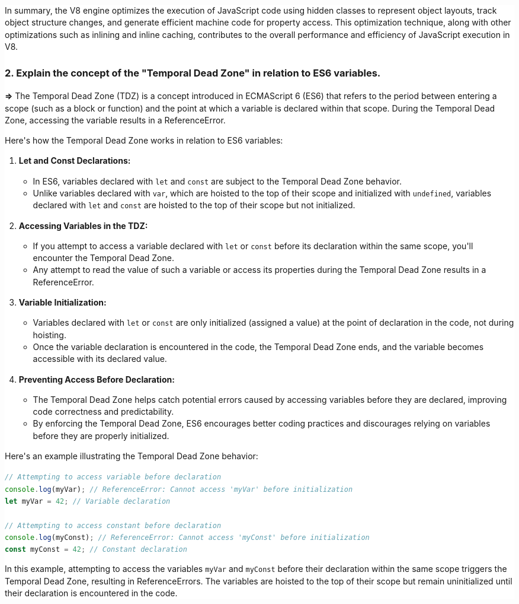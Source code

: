 In summary, the V8 engine optimizes the execution of JavaScript code using hidden classes to represent object layouts, track object structure changes, and generate efficient machine code for property access. This optimization technique, along with other optimizations such as inlining and inline caching, contributes to the overall performance and efficiency of JavaScript execution in V8.

### 2. Explain the concept of the "Temporal Dead Zone" in relation to ES6 variables.

**=>** The Temporal Dead Zone (TDZ) is a concept introduced in ECMAScript 6 (ES6) that refers to the period between entering a scope (such as a block or function) and the point at which a variable is declared within that scope. During the Temporal Dead Zone, accessing the variable results in a ReferenceError.

Here's how the Temporal Dead Zone works in relation to ES6 variables:

1. **Let and Const Declarations:**

   - In ES6, variables declared with `let` and `const` are subject to the Temporal Dead Zone behavior.
   - Unlike variables declared with `var`, which are hoisted to the top of their scope and initialized with `undefined`, variables declared with `let` and `const` are hoisted to the top of their scope but not initialized.
2. **Accessing Variables in the TDZ:**

   - If you attempt to access a variable declared with `let` or `const` before its declaration within the same scope, you'll encounter the Temporal Dead Zone.
   - Any attempt to read the value of such a variable or access its properties during the Temporal Dead Zone results in a ReferenceError.
3. **Variable Initialization:**

   - Variables declared with `let` or `const` are only initialized (assigned a value) at the point of declaration in the code, not during hoisting.
   - Once the variable declaration is encountered in the code, the Temporal Dead Zone ends, and the variable becomes accessible with its declared value.
4. **Preventing Access Before Declaration:**

   - The Temporal Dead Zone helps catch potential errors caused by accessing variables before they are declared, improving code correctness and predictability.
   - By enforcing the Temporal Dead Zone, ES6 encourages better coding practices and discourages relying on variables before they are properly initialized.

Here's an example illustrating the Temporal Dead Zone behavior:

```javascript
// Attempting to access variable before declaration
console.log(myVar); // ReferenceError: Cannot access 'myVar' before initialization
let myVar = 42; // Variable declaration

// Attempting to access constant before declaration
console.log(myConst); // ReferenceError: Cannot access 'myConst' before initialization
const myConst = 42; // Constant declaration
```

In this example, attempting to access the variables `myVar` and `myConst` before their declaration within the same scope triggers the Temporal Dead Zone, resulting in ReferenceErrors. The variables are hoisted to the top of their scope but remain uninitialized until their declaration is encountered in the code.
